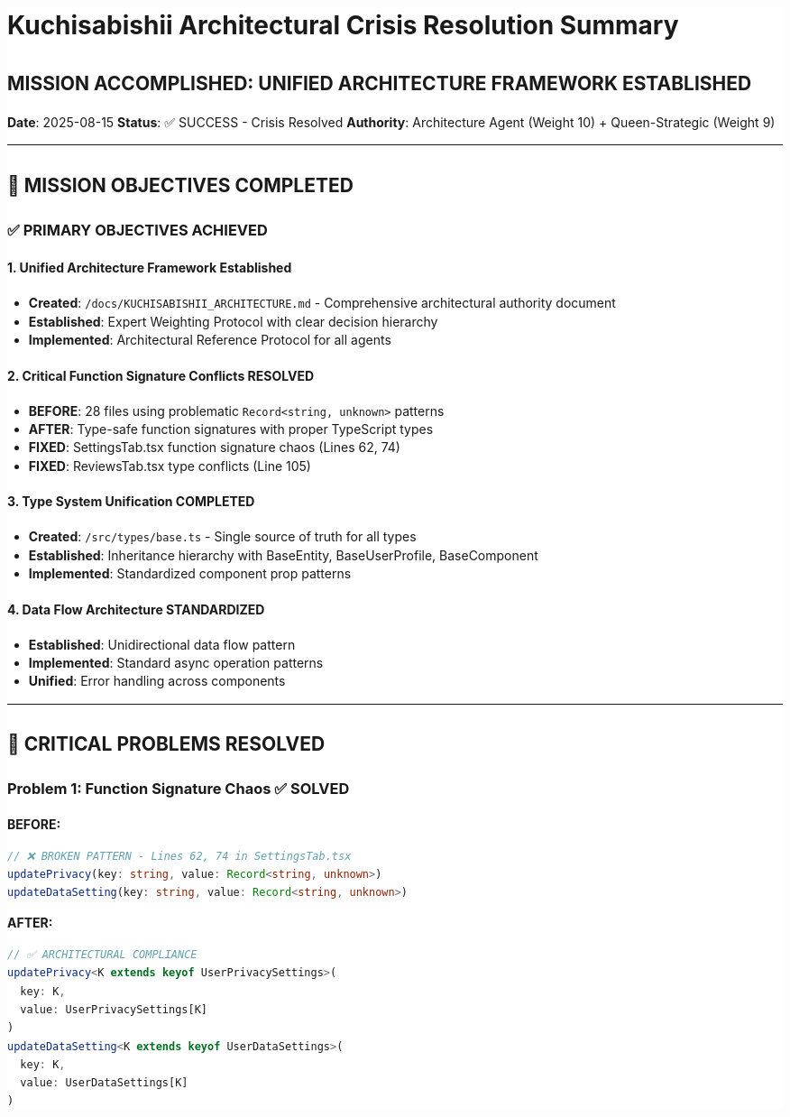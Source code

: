 # Kuchisabishii Architectural Crisis Resolution Summary
## MISSION ACCOMPLISHED: UNIFIED ARCHITECTURE FRAMEWORK ESTABLISHED

**Date**: 2025-08-15
**Status**: ✅ SUCCESS - Crisis Resolved
**Authority**: Architecture Agent (Weight 10) + Queen-Strategic (Weight 9)

---

## 🎯 MISSION OBJECTIVES COMPLETED

### ✅ PRIMARY OBJECTIVES ACHIEVED

#### 1. **Unified Architecture Framework Established**
- **Created**: `/docs/KUCHISABISHII_ARCHITECTURE.md` - Comprehensive architectural authority document
- **Established**: Expert Weighting Protocol with clear decision hierarchy
- **Implemented**: Architectural Reference Protocol for all agents

#### 2. **Critical Function Signature Conflicts RESOLVED**
- **BEFORE**: 28 files using problematic `Record<string, unknown>` patterns
- **AFTER**: Type-safe function signatures with proper TypeScript types
- **FIXED**: SettingsTab.tsx function signature chaos (Lines 62, 74)
- **FIXED**: ReviewsTab.tsx type conflicts (Line 105)

#### 3. **Type System Unification COMPLETED**
- **Created**: `/src/types/base.ts` - Single source of truth for all types
- **Established**: Inheritance hierarchy with BaseEntity, BaseUserProfile, BaseComponent
- **Implemented**: Standardized component prop patterns

#### 4. **Data Flow Architecture STANDARDIZED**
- **Established**: Unidirectional data flow pattern
- **Implemented**: Standard async operation patterns
- **Unified**: Error handling across components

---

## 🚨 CRITICAL PROBLEMS RESOLVED

### Problem 1: Function Signature Chaos ✅ SOLVED
**BEFORE:**
```typescript
// ❌ BROKEN PATTERN - Lines 62, 74 in SettingsTab.tsx
updatePrivacy(key: string, value: Record<string, unknown>)
updateDataSetting(key: string, value: Record<string, unknown>)
```

**AFTER:**
```typescript
// ✅ ARCHITECTURAL COMPLIANCE
updatePrivacy<K extends keyof UserPrivacySettings>(
  key: K, 
  value: UserPrivacySettings[K]
)
updateDataSetting<K extends keyof UserDataSettings>(
  key: K, 
  value: UserDataSettings[K]
)
```
